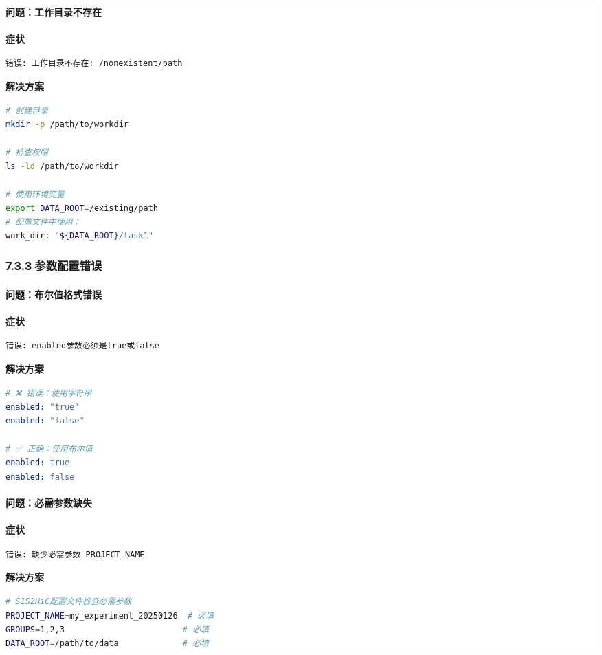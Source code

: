 #### 问题：工作目录不存在

**症状**
```bash
错误: 工作目录不存在: /nonexistent/path
```

**解决方案**
```bash
# 创建目录
mkdir -p /path/to/workdir

# 检查权限
ls -ld /path/to/workdir

# 使用环境变量
export DATA_ROOT=/existing/path
# 配置文件中使用：
work_dir: "${DATA_ROOT}/task1"
```

### 7.3.3 参数配置错误

#### 问题：布尔值格式错误

**症状**
```bash
错误: enabled参数必须是true或false
```

**解决方案**
```yaml
# ❌ 错误：使用字符串
enabled: "true"
enabled: "false"

# ✅ 正确：使用布尔值
enabled: true
enabled: false
```

#### 问题：必需参数缺失

**症状**
```bash
错误: 缺少必需参数 PROJECT_NAME
```

**解决方案**
```bash
# S1S2HiC配置文件检查必需参数
PROJECT_NAME=my_experiment_20250126  # 必填
GROUPS=1,2,3                        # 必填
DATA_ROOT=/path/to/data             # 必填
```
